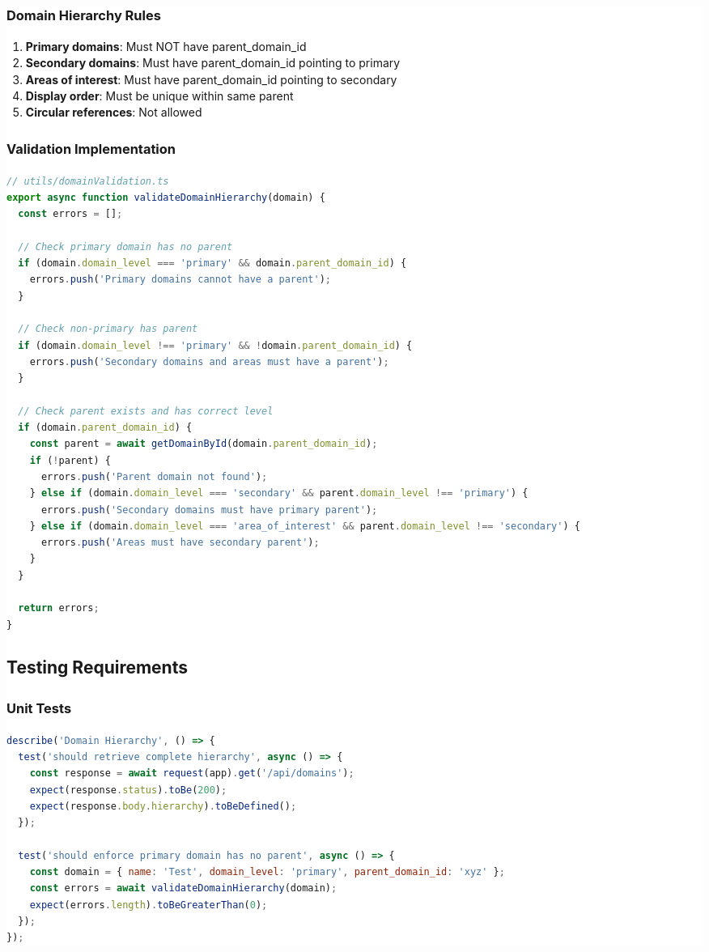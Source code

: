 ### Domain Hierarchy Rules
1. **Primary domains**: Must NOT have parent_domain_id
2. **Secondary domains**: Must have parent_domain_id pointing to primary
3. **Areas of interest**: Must have parent_domain_id pointing to secondary
4. **Display order**: Must be unique within same parent
5. **Circular references**: Not allowed

### Validation Implementation
```typescript
// utils/domainValidation.ts
export async function validateDomainHierarchy(domain) {
  const errors = [];
  
  // Check primary domain has no parent
  if (domain.domain_level === 'primary' && domain.parent_domain_id) {
    errors.push('Primary domains cannot have a parent');
  }
  
  // Check non-primary has parent
  if (domain.domain_level !== 'primary' && !domain.parent_domain_id) {
    errors.push('Secondary domains and areas must have a parent');
  }
  
  // Check parent exists and has correct level
  if (domain.parent_domain_id) {
    const parent = await getDomainById(domain.parent_domain_id);
    if (!parent) {
      errors.push('Parent domain not found');
    } else if (domain.domain_level === 'secondary' && parent.domain_level !== 'primary') {
      errors.push('Secondary domains must have primary parent');
    } else if (domain.domain_level === 'area_of_interest' && parent.domain_level !== 'secondary') {
      errors.push('Areas must have secondary parent');
    }
  }
  
  return errors;
}
```

## Testing Requirements

### Unit Tests
```javascript
describe('Domain Hierarchy', () => {
  test('should retrieve complete hierarchy', async () => {
    const response = await request(app).get('/api/domains');
    expect(response.status).toBe(200);
    expect(response.body.hierarchy).toBeDefined();
  });
  
  test('should enforce primary domain has no parent', async () => {
    const domain = { name: 'Test', domain_level: 'primary', parent_domain_id: 'xyz' };
    const errors = await validateDomainHierarchy(domain);
    expect(errors.length).toBeGreaterThan(0);
  });
});
```
